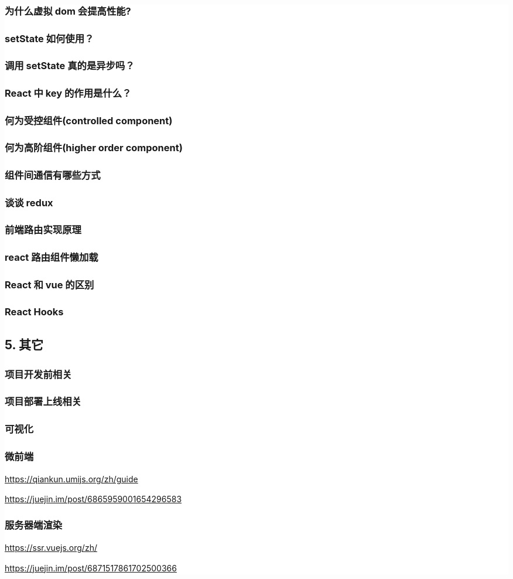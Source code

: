 ### 为什么虚拟 dom 会提高性能?

### setState 如何使用？

### 调用 setState 真的是异步吗？

### React 中 key 的作用是什么？

### 何为受控组件(controlled component)

### 何为高阶组件(higher order component)

### 组件间通信有哪些方式

### 谈谈 redux

### 前端路由实现原理

### react 路由组件懒加载

### React 和 vue 的区别

### React Hooks

## 5. 其它

### 项目开发前相关



### 项目部署上线相关



### 可视化



### 微前端

https://qiankun.umijs.org/zh/guide

https://juejin.im/post/6865959001654296583

### 服务器端渲染

https://ssr.vuejs.org/zh/

https://juejin.im/post/6871517861702500366









